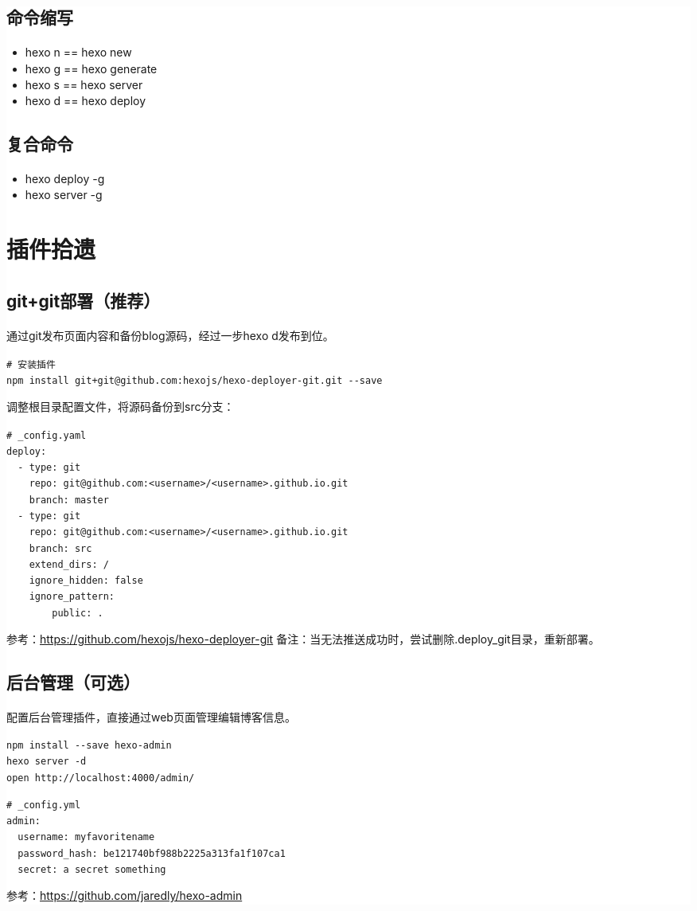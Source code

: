 ## 命令缩写
- hexo n == hexo new
- hexo g == hexo generate
- hexo s == hexo server
- hexo d == hexo deploy

## 复合命令
- hexo deploy -g
- hexo server -g

# 插件拾遗
## git+git部署（推荐）
通过git发布页面内容和备份blog源码，经过一步hexo d发布到位。

``` shell
# 安装插件
npm install git+git@github.com:hexojs/hexo-deployer-git.git --save
```
调整根目录配置文件，将源码备份到src分支：
```
# _config.yaml
deploy:
  - type: git
    repo: git@github.com:<username>/<username>.github.io.git
    branch: master
  - type: git
    repo: git@github.com:<username>/<username>.github.io.git
    branch: src
    extend_dirs: /
    ignore_hidden: false
    ignore_pattern:
        public: .
```
参考：https://github.com/hexojs/hexo-deployer-git
备注：当无法推送成功时，尝试删除.deploy_git目录，重新部署。

## 后台管理（可选）
配置后台管理插件，直接通过web页面管理编辑博客信息。
``` shell
npm install --save hexo-admin
hexo server -d
open http://localhost:4000/admin/
```
```
# _config.yml
admin:
  username: myfavoritename
  password_hash: be121740bf988b2225a313fa1f107ca1
  secret: a secret something
```
参考：https://github.com/jaredly/hexo-admin

